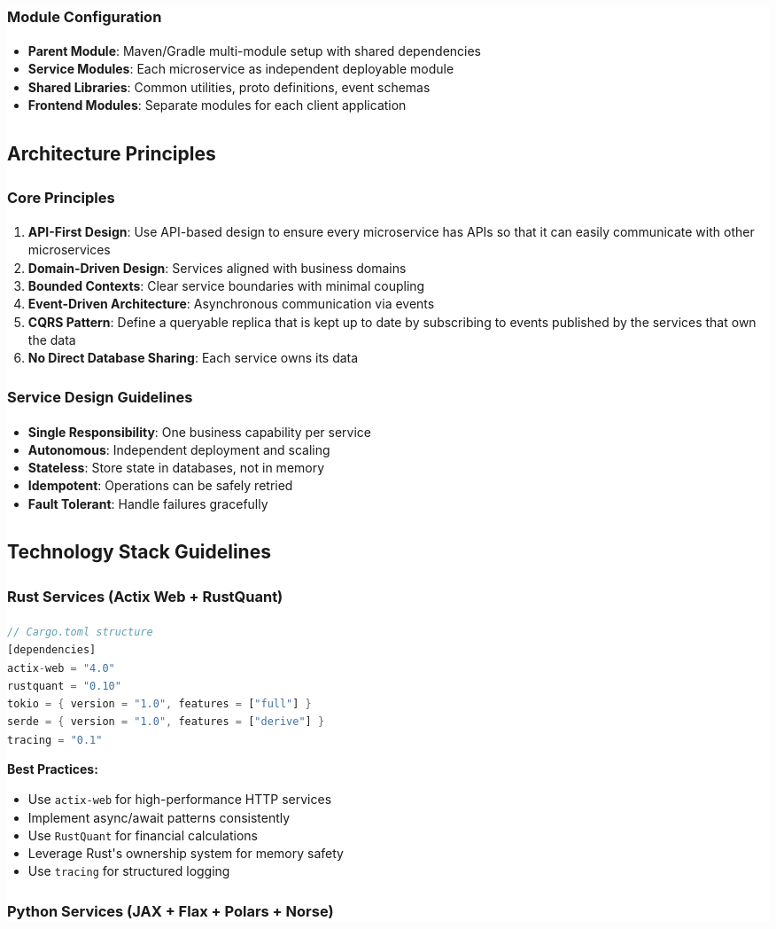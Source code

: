### Module Configuration

- **Parent Module**: Maven/Gradle multi-module setup with shared dependencies
- **Service Modules**: Each microservice as independent deployable module
- **Shared Libraries**: Common utilities, proto definitions, event schemas
- **Frontend Modules**: Separate modules for each client application

## Architecture Principles

### Core Principles

1. **API-First Design**: Use API-based design to ensure every microservice has APIs so that it can easily communicate with other microservices
2. **Domain-Driven Design**: Services aligned with business domains
3. **Bounded Contexts**: Clear service boundaries with minimal coupling
4. **Event-Driven Architecture**: Asynchronous communication via events
5. **CQRS Pattern**: Define a queryable replica that is kept up to date by subscribing to events published by the services that own the data
6. **No Direct Database Sharing**: Each service owns its data

### Service Design Guidelines

- **Single Responsibility**: One business capability per service
- **Autonomous**: Independent deployment and scaling
- **Stateless**: Store state in databases, not in memory
- **Idempotent**: Operations can be safely retried
- **Fault Tolerant**: Handle failures gracefully

## Technology Stack Guidelines

### Rust Services (Actix Web + RustQuant)

```rust
// Cargo.toml structure
[dependencies]
actix-web = "4.0"
rustquant = "0.10"
tokio = { version = "1.0", features = ["full"] }
serde = { version = "1.0", features = ["derive"] }
tracing = "0.1"
```

**Best Practices:**

- Use `actix-web` for high-performance HTTP services
- Implement async/await patterns consistently
- Use `RustQuant` for financial calculations
- Leverage Rust's ownership system for memory safety
- Use `tracing` for structured logging

### Python Services (JAX + Flax + Polars + Norse)
